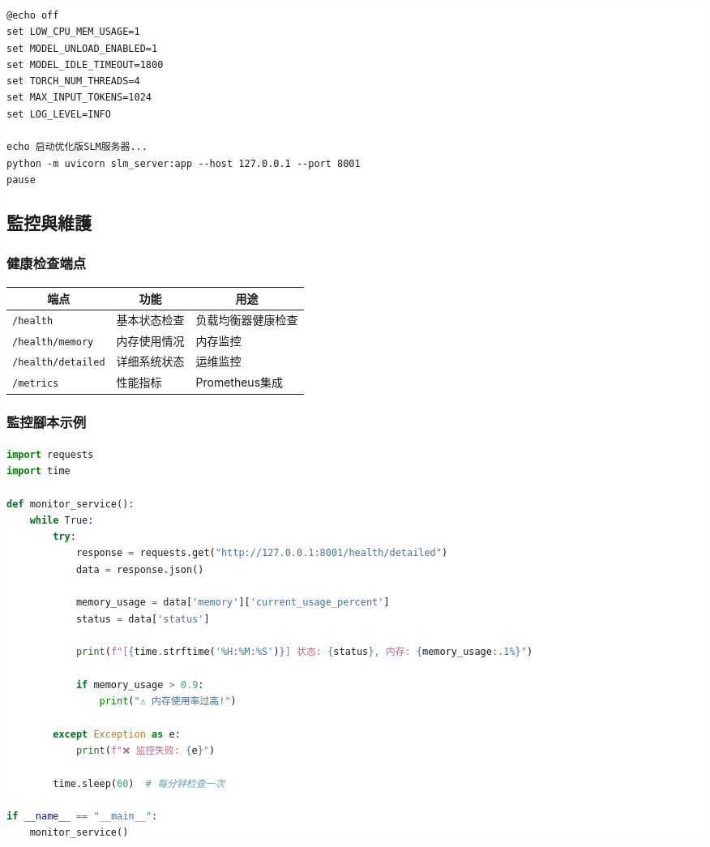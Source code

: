 ```batch
@echo off
set LOW_CPU_MEM_USAGE=1
set MODEL_UNLOAD_ENABLED=1
set MODEL_IDLE_TIMEOUT=1800
set TORCH_NUM_THREADS=4
set MAX_INPUT_TOKENS=1024
set LOG_LEVEL=INFO

echo 启动优化版SLM服务器...
python -m uvicorn slm_server:app --host 127.0.0.1 --port 8001
pause
```

## 監控與維護

### 健康检查端点

| 端点 | 功能 | 用途 |
|------|------|------|
| `/health` | 基本状态检查 | 负载均衡器健康检查 |
| `/health/memory` | 内存使用情况 | 内存监控 |
| `/health/detailed` | 详细系统状态 | 运维监控 |
| `/metrics` | 性能指标 | Prometheus集成 |

### 監控腳本示例

```python
import requests
import time

def monitor_service():
    while True:
        try:
            response = requests.get("http://127.0.0.1:8001/health/detailed")
            data = response.json()

            memory_usage = data['memory']['current_usage_percent']
            status = data['status']

            print(f"[{time.strftime('%H:%M:%S')}] 状态: {status}, 内存: {memory_usage:.1%}")

            if memory_usage > 0.9:
                print("⚠️ 内存使用率过高!")

        except Exception as e:
            print(f"❌ 监控失败: {e}")

        time.sleep(60)  # 每分钟检查一次

if __name__ == "__main__":
    monitor_service()
```
